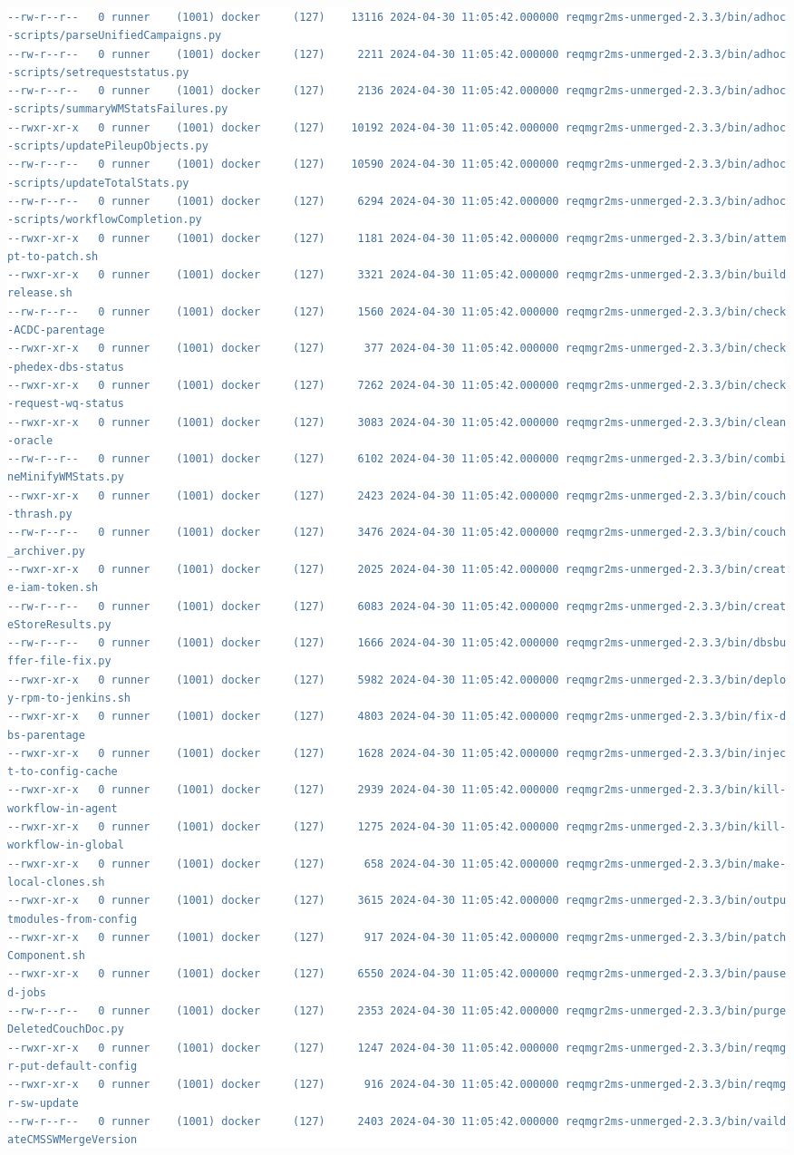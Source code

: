 ```diff
--rw-r--r--   0 runner    (1001) docker     (127)    13116 2024-04-30 11:05:42.000000 reqmgr2ms-unmerged-2.3.3/bin/adhoc-scripts/parseUnifiedCampaigns.py
--rw-r--r--   0 runner    (1001) docker     (127)     2211 2024-04-30 11:05:42.000000 reqmgr2ms-unmerged-2.3.3/bin/adhoc-scripts/setrequeststatus.py
--rw-r--r--   0 runner    (1001) docker     (127)     2136 2024-04-30 11:05:42.000000 reqmgr2ms-unmerged-2.3.3/bin/adhoc-scripts/summaryWMStatsFailures.py
--rwxr-xr-x   0 runner    (1001) docker     (127)    10192 2024-04-30 11:05:42.000000 reqmgr2ms-unmerged-2.3.3/bin/adhoc-scripts/updatePileupObjects.py
--rw-r--r--   0 runner    (1001) docker     (127)    10590 2024-04-30 11:05:42.000000 reqmgr2ms-unmerged-2.3.3/bin/adhoc-scripts/updateTotalStats.py
--rw-r--r--   0 runner    (1001) docker     (127)     6294 2024-04-30 11:05:42.000000 reqmgr2ms-unmerged-2.3.3/bin/adhoc-scripts/workflowCompletion.py
--rwxr-xr-x   0 runner    (1001) docker     (127)     1181 2024-04-30 11:05:42.000000 reqmgr2ms-unmerged-2.3.3/bin/attempt-to-patch.sh
--rwxr-xr-x   0 runner    (1001) docker     (127)     3321 2024-04-30 11:05:42.000000 reqmgr2ms-unmerged-2.3.3/bin/buildrelease.sh
--rw-r--r--   0 runner    (1001) docker     (127)     1560 2024-04-30 11:05:42.000000 reqmgr2ms-unmerged-2.3.3/bin/check-ACDC-parentage
--rwxr-xr-x   0 runner    (1001) docker     (127)      377 2024-04-30 11:05:42.000000 reqmgr2ms-unmerged-2.3.3/bin/check-phedex-dbs-status
--rwxr-xr-x   0 runner    (1001) docker     (127)     7262 2024-04-30 11:05:42.000000 reqmgr2ms-unmerged-2.3.3/bin/check-request-wq-status
--rwxr-xr-x   0 runner    (1001) docker     (127)     3083 2024-04-30 11:05:42.000000 reqmgr2ms-unmerged-2.3.3/bin/clean-oracle
--rw-r--r--   0 runner    (1001) docker     (127)     6102 2024-04-30 11:05:42.000000 reqmgr2ms-unmerged-2.3.3/bin/combineMinifyWMStats.py
--rwxr-xr-x   0 runner    (1001) docker     (127)     2423 2024-04-30 11:05:42.000000 reqmgr2ms-unmerged-2.3.3/bin/couch-thrash.py
--rw-r--r--   0 runner    (1001) docker     (127)     3476 2024-04-30 11:05:42.000000 reqmgr2ms-unmerged-2.3.3/bin/couch_archiver.py
--rwxr-xr-x   0 runner    (1001) docker     (127)     2025 2024-04-30 11:05:42.000000 reqmgr2ms-unmerged-2.3.3/bin/create-iam-token.sh
--rw-r--r--   0 runner    (1001) docker     (127)     6083 2024-04-30 11:05:42.000000 reqmgr2ms-unmerged-2.3.3/bin/createStoreResults.py
--rw-r--r--   0 runner    (1001) docker     (127)     1666 2024-04-30 11:05:42.000000 reqmgr2ms-unmerged-2.3.3/bin/dbsbuffer-file-fix.py
--rwxr-xr-x   0 runner    (1001) docker     (127)     5982 2024-04-30 11:05:42.000000 reqmgr2ms-unmerged-2.3.3/bin/deploy-rpm-to-jenkins.sh
--rwxr-xr-x   0 runner    (1001) docker     (127)     4803 2024-04-30 11:05:42.000000 reqmgr2ms-unmerged-2.3.3/bin/fix-dbs-parentage
--rwxr-xr-x   0 runner    (1001) docker     (127)     1628 2024-04-30 11:05:42.000000 reqmgr2ms-unmerged-2.3.3/bin/inject-to-config-cache
--rwxr-xr-x   0 runner    (1001) docker     (127)     2939 2024-04-30 11:05:42.000000 reqmgr2ms-unmerged-2.3.3/bin/kill-workflow-in-agent
--rwxr-xr-x   0 runner    (1001) docker     (127)     1275 2024-04-30 11:05:42.000000 reqmgr2ms-unmerged-2.3.3/bin/kill-workflow-in-global
--rwxr-xr-x   0 runner    (1001) docker     (127)      658 2024-04-30 11:05:42.000000 reqmgr2ms-unmerged-2.3.3/bin/make-local-clones.sh
--rwxr-xr-x   0 runner    (1001) docker     (127)     3615 2024-04-30 11:05:42.000000 reqmgr2ms-unmerged-2.3.3/bin/outputmodules-from-config
--rwxr-xr-x   0 runner    (1001) docker     (127)      917 2024-04-30 11:05:42.000000 reqmgr2ms-unmerged-2.3.3/bin/patchComponent.sh
--rwxr-xr-x   0 runner    (1001) docker     (127)     6550 2024-04-30 11:05:42.000000 reqmgr2ms-unmerged-2.3.3/bin/paused-jobs
--rw-r--r--   0 runner    (1001) docker     (127)     2353 2024-04-30 11:05:42.000000 reqmgr2ms-unmerged-2.3.3/bin/purgeDeletedCouchDoc.py
--rwxr-xr-x   0 runner    (1001) docker     (127)     1247 2024-04-30 11:05:42.000000 reqmgr2ms-unmerged-2.3.3/bin/reqmgr-put-default-config
--rwxr-xr-x   0 runner    (1001) docker     (127)      916 2024-04-30 11:05:42.000000 reqmgr2ms-unmerged-2.3.3/bin/reqmgr-sw-update
--rw-r--r--   0 runner    (1001) docker     (127)     2403 2024-04-30 11:05:42.000000 reqmgr2ms-unmerged-2.3.3/bin/vaildateCMSSWMergeVersion
```